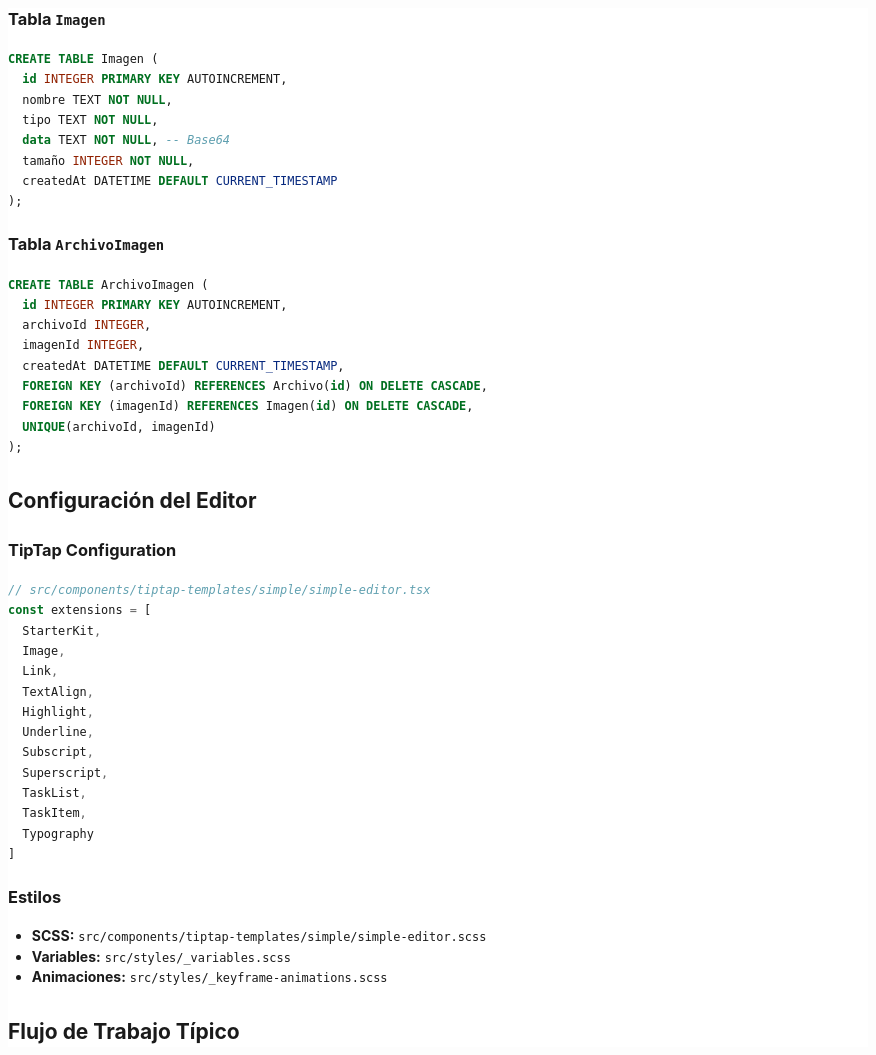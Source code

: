 ### Tabla `Imagen`
```sql
CREATE TABLE Imagen (
  id INTEGER PRIMARY KEY AUTOINCREMENT,
  nombre TEXT NOT NULL,
  tipo TEXT NOT NULL,
  data TEXT NOT NULL, -- Base64
  tamaño INTEGER NOT NULL,
  createdAt DATETIME DEFAULT CURRENT_TIMESTAMP
);
```

### Tabla `ArchivoImagen`
```sql
CREATE TABLE ArchivoImagen (
  id INTEGER PRIMARY KEY AUTOINCREMENT,
  archivoId INTEGER,
  imagenId INTEGER,
  createdAt DATETIME DEFAULT CURRENT_TIMESTAMP,
  FOREIGN KEY (archivoId) REFERENCES Archivo(id) ON DELETE CASCADE,
  FOREIGN KEY (imagenId) REFERENCES Imagen(id) ON DELETE CASCADE,
  UNIQUE(archivoId, imagenId)
);
```

## Configuración del Editor

### TipTap Configuration
```typescript
// src/components/tiptap-templates/simple/simple-editor.tsx
const extensions = [
  StarterKit,
  Image,
  Link,
  TextAlign,
  Highlight,
  Underline,
  Subscript,
  Superscript,
  TaskList,
  TaskItem,
  Typography
]
```

### Estilos
- **SCSS:** `src/components/tiptap-templates/simple/simple-editor.scss`
- **Variables:** `src/styles/_variables.scss`
- **Animaciones:** `src/styles/_keyframe-animations.scss`

## Flujo de Trabajo Típico
